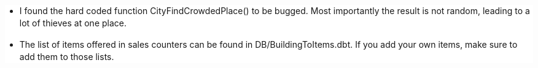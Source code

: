 * I found the hard coded function CityFindCrowdedPlace() to be bugged. Most importantly the result is not random, leading to a lot of thieves at one place.

* The list of items offered in sales counters can be found in DB/BuildingToItems.dbt. If you add your own items, make sure to add them to those lists. 


